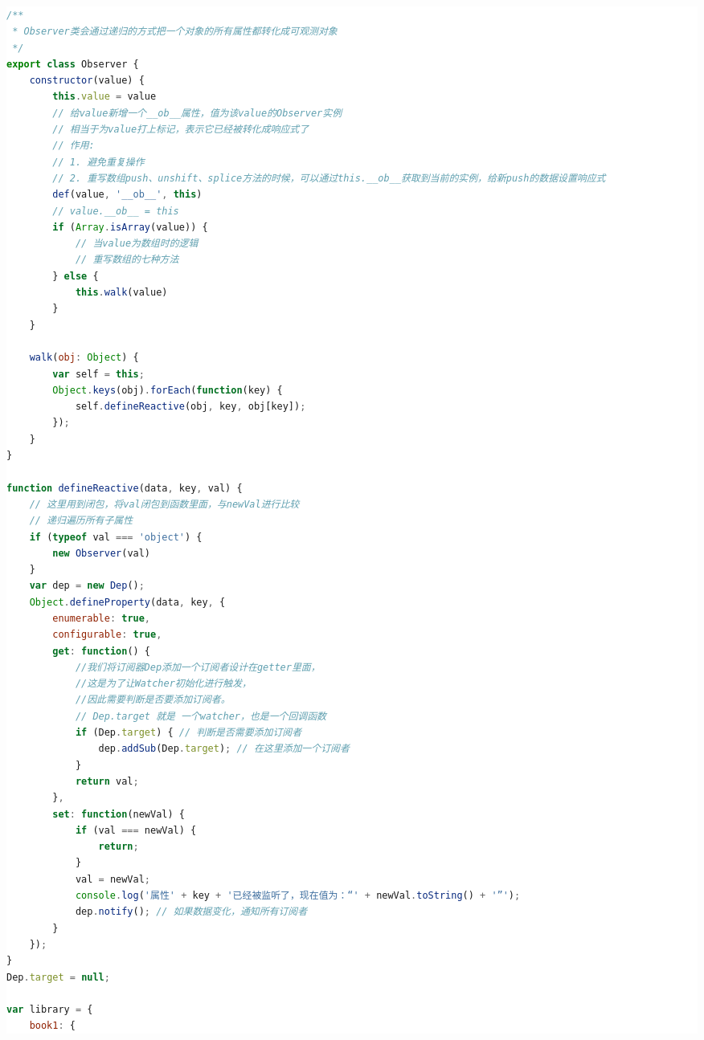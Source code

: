 ```javascript
/**
 * Observer类会通过递归的方式把一个对象的所有属性都转化成可观测对象
 */
export class Observer {
    constructor(value) {
        this.value = value
        // 给value新增一个__ob__属性，值为该value的Observer实例
        // 相当于为value打上标记，表示它已经被转化成响应式了
        // 作用:
        // 1. 避免重复操作
        // 2. 重写数组push、unshift、splice方法的时候，可以通过this.__ob__获取到当前的实例，给新push的数据设置响应式
        def(value, '__ob__', this)
        // value.__ob__ = this
        if (Array.isArray(value)) {
            // 当value为数组时的逻辑
            // 重写数组的七种方法
        } else {
            this.walk(value)
        }
    }

    walk(obj: Object) {
        var self = this;
        Object.keys(obj).forEach(function(key) {
            self.defineReactive(obj, key, obj[key]);
        });
    }
}

function defineReactive(data, key, val) {
    // 这里用到闭包，将val闭包到函数里面，与newVal进行比较
    // 递归遍历所有子属性
    if (typeof val === 'object') {
        new Observer(val)
    }
    var dep = new Dep();
    Object.defineProperty(data, key, {
        enumerable: true,
        configurable: true,
        get: function() {
            //我们将订阅器Dep添加一个订阅者设计在getter里面，
            //这是为了让Watcher初始化进行触发，
            //因此需要判断是否要添加订阅者。
            // Dep.target 就是 一个watcher，也是一个回调函数
            if (Dep.target) { // 判断是否需要添加订阅者
                dep.addSub(Dep.target); // 在这里添加一个订阅者
            }
            return val;
        },
        set: function(newVal) {
            if (val === newVal) {
                return;
            }
            val = newVal;
            console.log('属性' + key + '已经被监听了，现在值为：“' + newVal.toString() + '”');
            dep.notify(); // 如果数据变化，通知所有订阅者
        }
    });
}
Dep.target = null;

var library = {
    book1: {
```